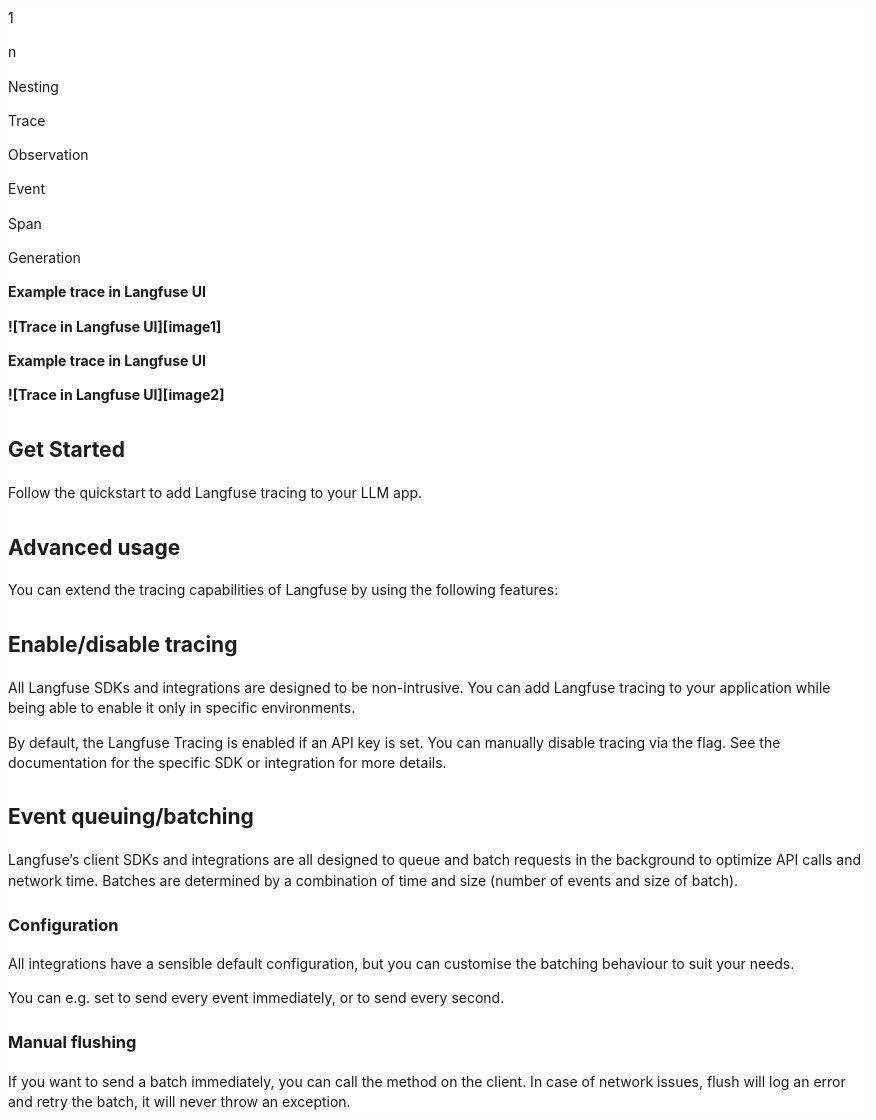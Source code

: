 1

n

Nesting

Trace

Observation

Event

Span

Generation

**Example trace in Langfuse UI**

**![Trace in Langfuse UI][image1]**

**Example trace in Langfuse UI**

**![Trace in Langfuse UI][image2]**

## **Get Started**

Follow the quickstart to add Langfuse tracing to your LLM app.

## **Advanced usage**

You can extend the tracing capabilities of Langfuse by using the following features:

## **Enable/disable tracing**

All Langfuse SDKs and integrations are designed to be non-intrusive. You can add Langfuse tracing to your application while being able to enable it only in specific environments.

By default, the Langfuse Tracing is enabled if an API key is set. You can manually disable tracing via the flag. See the documentation for the specific SDK or integration for more details.

## **Event queuing/batching**

Langfuse’s client SDKs and integrations are all designed to queue and batch requests in the background to optimize API calls and network time. Batches are determined by a combination of time and size (number of events and size of batch).

### **Configuration**

All integrations have a sensible default configuration, but you can customise the batching behaviour to suit your needs.

You can e.g. set to send every event immediately, or to send every second.

### **Manual flushing**

If you want to send a batch immediately, you can call the method on the client. In case of network issues, flush will log an error and retry the batch, it will never throw an exception.
